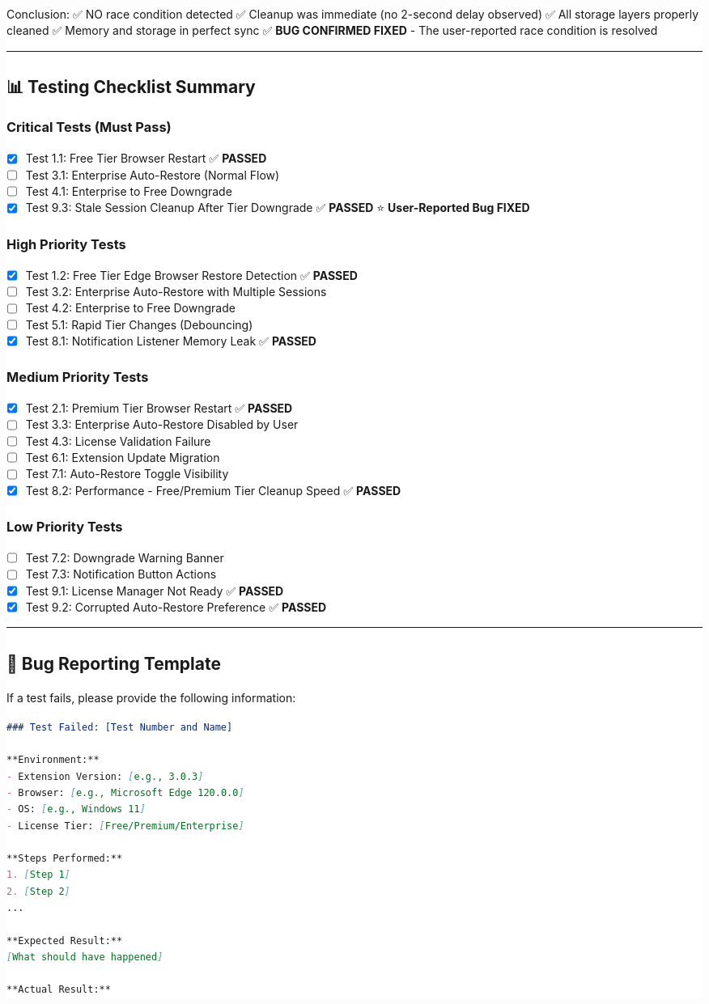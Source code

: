 Conclusion:
✅ NO race condition detected
✅ Cleanup was immediate (no 2-second delay observed)
✅ All storage layers properly cleaned
✅ Memory and storage in perfect sync
✅ **BUG CONFIRMED FIXED** - The user-reported race condition is resolved

---

## 📊 Testing Checklist Summary

### Critical Tests (Must Pass)
- [x] Test 1.1: Free Tier Browser Restart ✅ **PASSED**
- [ ] Test 3.1: Enterprise Auto-Restore (Normal Flow)
- [ ] Test 4.1: Enterprise to Free Downgrade
- [x] Test 9.3: Stale Session Cleanup After Tier Downgrade ✅ **PASSED** ⭐ **User-Reported Bug FIXED**

### High Priority Tests
- [x] Test 1.2: Free Tier Edge Browser Restore Detection ✅ **PASSED**
- [ ] Test 3.2: Enterprise Auto-Restore with Multiple Sessions
- [ ] Test 4.2: Enterprise to Free Downgrade
- [ ] Test 5.1: Rapid Tier Changes (Debouncing)
- [x] Test 8.1: Notification Listener Memory Leak ✅ **PASSED**

### Medium Priority Tests
- [x] Test 2.1: Premium Tier Browser Restart ✅ **PASSED**
- [ ] Test 3.3: Enterprise Auto-Restore Disabled by User
- [ ] Test 4.3: License Validation Failure
- [ ] Test 6.1: Extension Update Migration
- [ ] Test 7.1: Auto-Restore Toggle Visibility
- [x] Test 8.2: Performance - Free/Premium Tier Cleanup Speed ✅ **PASSED**

### Low Priority Tests
- [ ] Test 7.2: Downgrade Warning Banner
- [ ] Test 7.3: Notification Button Actions
- [x] Test 9.1: License Manager Not Ready ✅ **PASSED**
- [x] Test 9.2: Corrupted Auto-Restore Preference ✅ **PASSED**

---

## 🐛 Bug Reporting Template

If a test fails, please provide the following information:

```markdown
### Test Failed: [Test Number and Name]

**Environment:**
- Extension Version: [e.g., 3.0.3]
- Browser: [e.g., Microsoft Edge 120.0.0]
- OS: [e.g., Windows 11]
- License Tier: [Free/Premium/Enterprise]

**Steps Performed:**
1. [Step 1]
2. [Step 2]
...

**Expected Result:**
[What should have happened]

**Actual Result:**
```